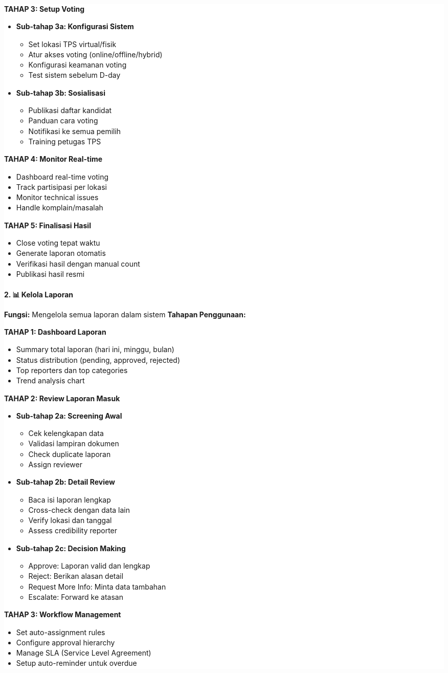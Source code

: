 **TAHAP 3: Setup Voting**
- **Sub-tahap 3a: Konfigurasi Sistem**
  - Set lokasi TPS virtual/fisik
  - Atur akses voting (online/offline/hybrid)
  - Konfigurasi keamanan voting
  - Test sistem sebelum D-day

- **Sub-tahap 3b: Sosialisasi**
  - Publikasi daftar kandidat
  - Panduan cara voting
  - Notifikasi ke semua pemilih
  - Training petugas TPS

**TAHAP 4: Monitor Real-time**
- Dashboard real-time voting
- Track partisipasi per lokasi
- Monitor technical issues
- Handle komplain/masalah

**TAHAP 5: Finalisasi Hasil**
- Close voting tepat waktu
- Generate laporan otomatis
- Verifikasi hasil dengan manual count
- Publikasi hasil resmi

#### 2. 📊 Kelola Laporan
**Fungsi:** Mengelola semua laporan dalam sistem
**Tahapan Penggunaan:**

**TAHAP 1: Dashboard Laporan**
- Summary total laporan (hari ini, minggu, bulan)
- Status distribution (pending, approved, rejected)
- Top reporters dan top categories
- Trend analysis chart

**TAHAP 2: Review Laporan Masuk**
- **Sub-tahap 2a: Screening Awal**
  - Cek kelengkapan data
  - Validasi lampiran dokumen
  - Check duplicate laporan
  - Assign reviewer

- **Sub-tahap 2b: Detail Review**
  - Baca isi laporan lengkap
  - Cross-check dengan data lain
  - Verify lokasi dan tanggal
  - Assess credibility reporter

- **Sub-tahap 2c: Decision Making**
  - Approve: Laporan valid dan lengkap
  - Reject: Berikan alasan detail
  - Request More Info: Minta data tambahan
  - Escalate: Forward ke atasan

**TAHAP 3: Workflow Management**
- Set auto-assignment rules
- Configure approval hierarchy
- Manage SLA (Service Level Agreement)
- Setup auto-reminder untuk overdue
